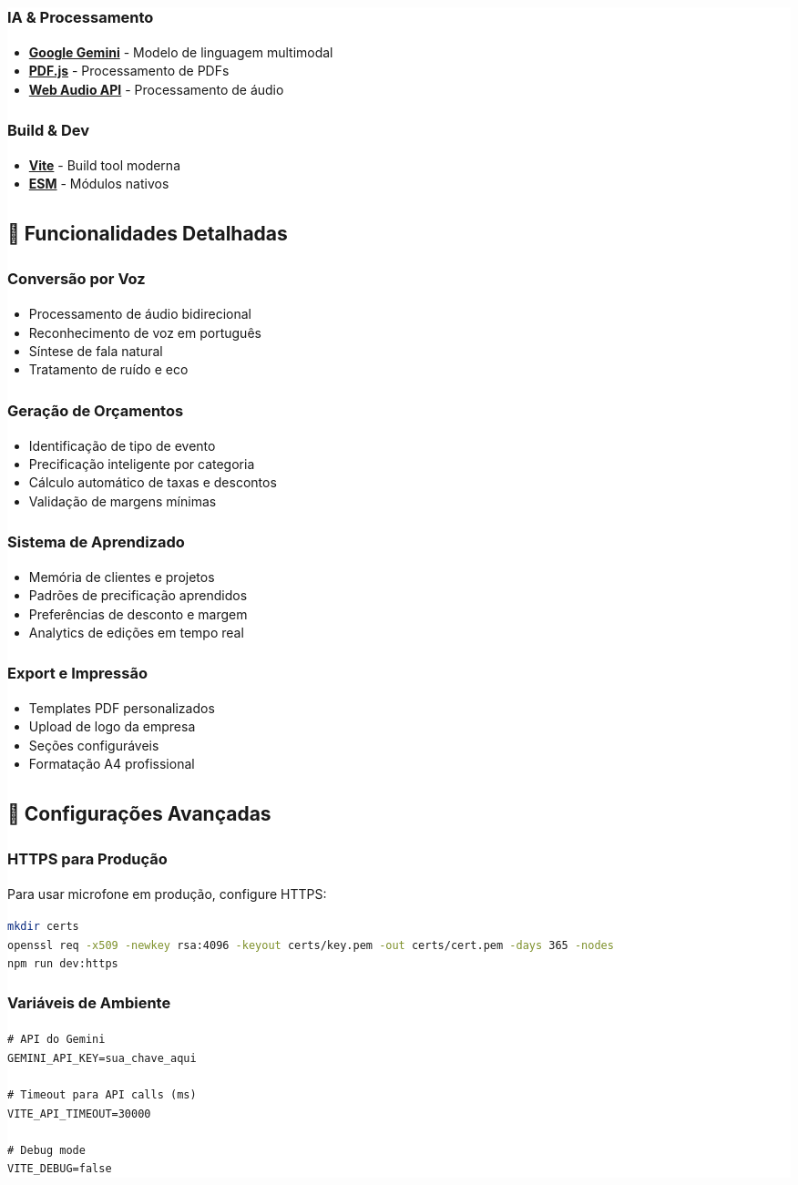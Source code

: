 ### **IA & Processamento**
- **[Google Gemini](https://ai.google.dev/)** - Modelo de linguagem multimodal
- **[PDF.js](https://mozilla.github.io/pdf.js/)** - Processamento de PDFs
- **[Web Audio API](https://developer.mozilla.org/en-US/docs/Web/API/Web_Audio_API)** - Processamento de áudio

### **Build & Dev**
- **[Vite](https://vitejs.dev/)** - Build tool moderna
- **[ESM](https://developer.mozilla.org/en-US/docs/Web/JavaScript/Guide/Modules)** - Módulos nativos

## 🎯 Funcionalidades Detalhadas

### **Conversão por Voz**
- Processamento de áudio bidirecional
- Reconhecimento de voz em português
- Síntese de fala natural
- Tratamento de ruído e eco

### **Geração de Orçamentos**
- Identificação de tipo de evento
- Precificação inteligente por categoria
- Cálculo automático de taxas e descontos
- Validação de margens mínimas

### **Sistema de Aprendizado**
- Memória de clientes e projetos
- Padrões de precificação aprendidos
- Preferências de desconto e margem
- Analytics de edições em tempo real

### **Export e Impressão**
- Templates PDF personalizados
- Upload de logo da empresa
- Seções configuráveis
- Formatação A4 profissional

## 🔧 Configurações Avançadas

### **HTTPS para Produção**
Para usar microfone em produção, configure HTTPS:

```bash
mkdir certs
openssl req -x509 -newkey rsa:4096 -keyout certs/key.pem -out certs/cert.pem -days 365 -nodes
npm run dev:https
```

### **Variáveis de Ambiente**
```env
# API do Gemini
GEMINI_API_KEY=sua_chave_aqui

# Timeout para API calls (ms)
VITE_API_TIMEOUT=30000

# Debug mode
VITE_DEBUG=false
```
